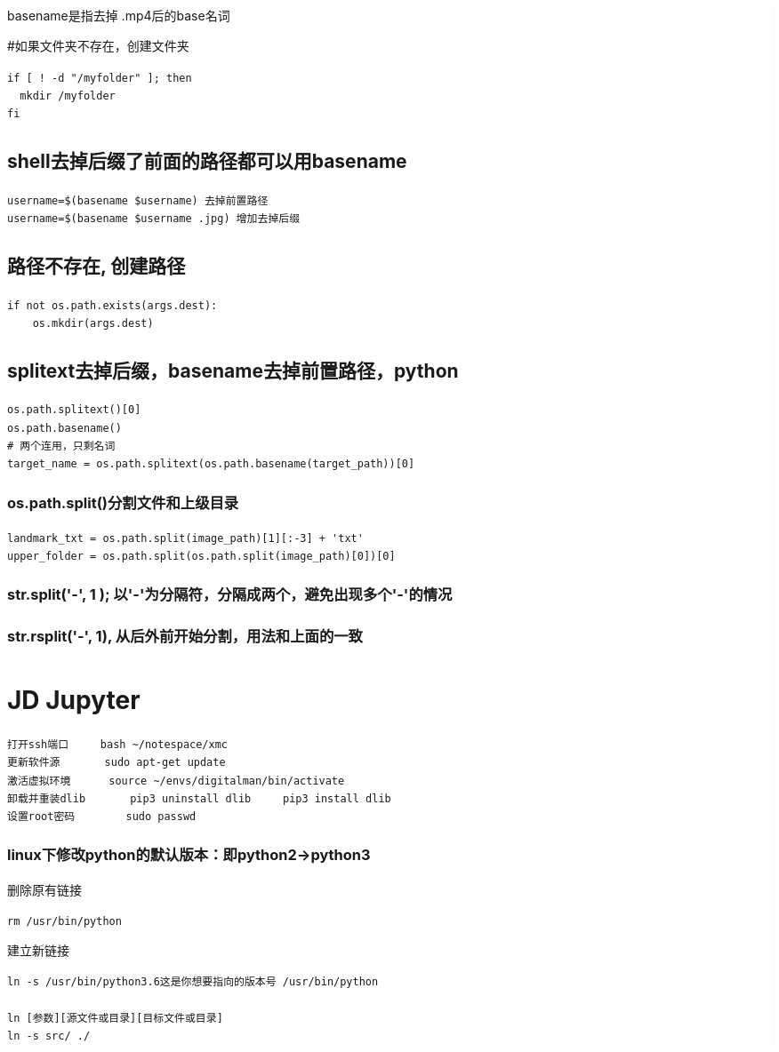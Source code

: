 basename是指去掉 .mp4后的base名词

#如果文件夹不存在，创建文件夹

    if [ ! -d "/myfolder" ]; then
      mkdir /myfolder
    fi

## shell去掉后缀了前面的路径都可以用basename
    username=$(basename $username) 去掉前置路径
    username=$(basename $username .jpg) 增加去掉后缀

## 路径不存在, 创建路径
    if not os.path.exists(args.dest):
        os.mkdir(args.dest)


## splitext去掉后缀，basename去掉前置路径，python
    os.path.splitext()[0]
    os.path.basename()
    # 两个连用，只剩名词
    target_name = os.path.splitext(os.path.basename(target_path))[0]
    
### os.path.split()分割文件和上级目录
    landmark_txt = os.path.split(image_path)[1][:-3] + 'txt'
    upper_folder = os.path.split(os.path.split(image_path)[0])[0]
    
### str.split('-', 1 );  以'-'为分隔符，分隔成两个，避免出现多个'-'的情况

### str.rsplit('-', 1), 从后外前开始分割，用法和上面的一致
    
    
# JD Jupyter
    打开ssh端口     bash ~/notespace/xmc
    更新软件源       sudo apt-get update
    激活虚拟环境      source ~/envs/digitalman/bin/activate
    卸载并重装dlib       pip3 uninstall dlib     pip3 install dlib
    设置root密码        sudo passwd
    
### linux下修改python的默认版本：即python2->python3
删除原有链接

    rm /usr/bin/python 

建立新链接

    ln -s /usr/bin/python3.6这是你想要指向的版本号 /usr/bin/python
    
    ln [参数][源文件或目录][目标文件或目录]
    ln -s src/ ./
    